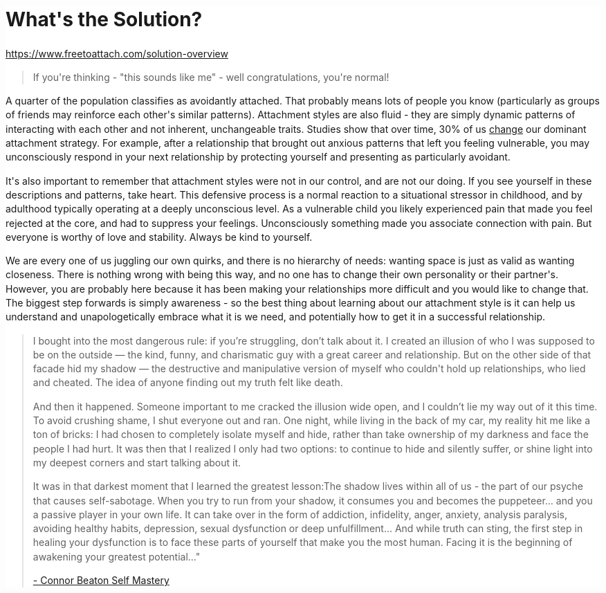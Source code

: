 # What's the Solution?
https://www.freetoattach.com/solution-overview

> If you're thinking - "this sounds like me" - well congratulations, you're normal!

A quarter of the population classifies as avoidantly attached. That probably means lots of people you know (particularly as groups of friends may reinforce each other's similar patterns). Attachment styles are also fluid - they are simply dynamic patterns of interacting with each other and not inherent, unchangeable traits. Studies show that over time, 30% of us [change](https://www.psychologytoday.com/gb/blog/the-mysteries-love/201502/attachment-styles-cant-change-can-they) our dominant attachment strategy. For example, after a relationship that brought out anxious patterns that left you feeling vulnerable, you may unconsciously respond in your next relationship by protecting yourself and presenting as particularly avoidant.

It's also important to remember that attachment styles were not in our control, and are not our doing. If you see yourself in these descriptions and patterns, take heart. This defensive process is a normal reaction to a situational stressor in childhood, and by adulthood typically operating at a deeply unconscious level. As a vulnerable child you likely experienced pain that made you feel rejected at the core, and had to suppress your feelings. Unconsciously something made you associate connection with pain. But everyone is worthy of love and stability. Always be kind to yourself.

We are every one of us juggling our own quirks, and there is no hierarchy of needs: wanting space is just as valid as wanting closeness. There is nothing wrong with being this way, and no one has to change their own personality or their partner's. However, you are probably here because it has been making your relationships more difficult and you would like to change that. The biggest step forwards is simply awareness - so the best thing about learning about our attachment style is it can help us understand and unapologetically embrace what it is we need, and potentially how to get it in a successful relationship.

> I bought into the most dangerous rule: if you’re struggling, don’t talk about it. I created an illusion of who I was supposed to be on the outside — the kind, funny, and charismatic guy with a great career and relationship. But on the other side of that facade hid my shadow — the destructive and manipulative version of myself who couldn't hold up relationships, who lied and cheated. The idea of anyone finding out my truth felt like death.
>
> And then it happened. Someone important to me cracked the illusion wide open, and I couldn’t lie my way out of it this time. To avoid crushing shame, I shut everyone out and ran. One night, while living in the back of my car, my reality hit me like a ton of bricks: I had chosen to completely isolate myself and hide, rather than take ownership of my darkness and face the people I had hurt. It was then that I realized I only had two options: to continue to hide and silently suffer, or shine light into my deepest corners and start talking about it.
>
> It was in that darkest moment that I learned the greatest lesson:The shadow lives within all of us - the part of our psyche that causes self-sabotage. When you try to run from your shadow, it consumes you and becomes the puppeteer… and you a passive player in your own life. It can take over in the form of addiction, infidelity, anger, anxiety, analysis paralysis, avoiding healthy habits, depression, sexual dysfunction or deep unfulfillment… And while truth can sting, the first step in healing your dysfunction is to face these parts of yourself that make you the most human. Facing it is the beginning of awakening your greatest potential…"
>
> [\- Connor Beaton Self Mastery](https://connorbeaton.com/)
